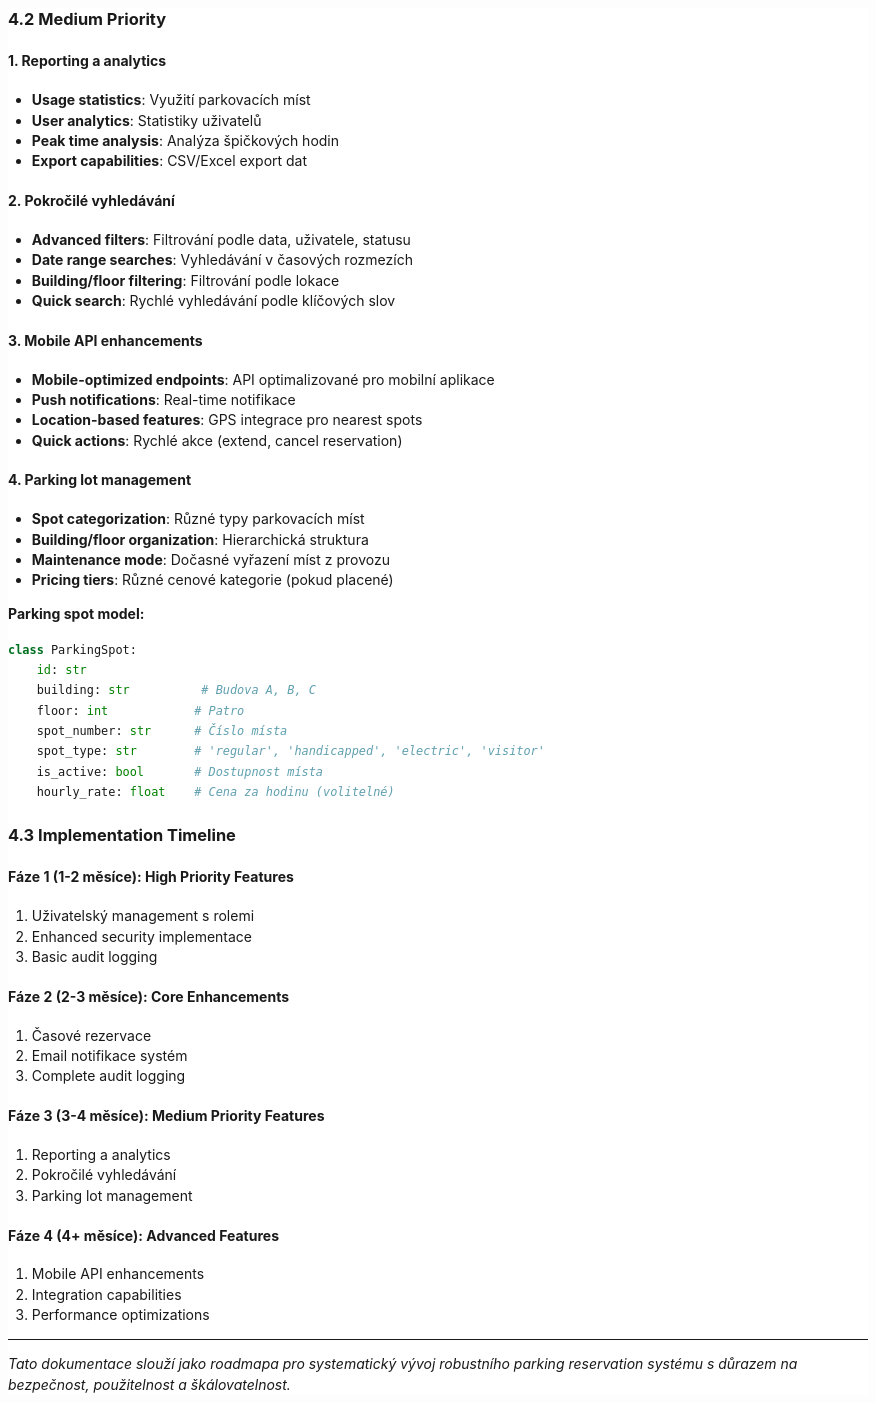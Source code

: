 ### 4.2 Medium Priority

#### 1. Reporting a analytics
- **Usage statistics**: Využití parkovacích míst
- **User analytics**: Statistiky uživatelů
- **Peak time analysis**: Analýza špičkových hodin
- **Export capabilities**: CSV/Excel export dat

#### 2. Pokročilé vyhledávání
- **Advanced filters**: Filtrování podle data, uživatele, statusu
- **Date range searches**: Vyhledávání v časových rozmezích
- **Building/floor filtering**: Filtrování podle lokace
- **Quick search**: Rychlé vyhledávání podle klíčových slov

#### 3. Mobile API enhancements
- **Mobile-optimized endpoints**: API optimalizované pro mobilní aplikace
- **Push notifications**: Real-time notifikace
- **Location-based features**: GPS integrace pro nearest spots
- **Quick actions**: Rychlé akce (extend, cancel reservation)

#### 4. Parking lot management
- **Spot categorization**: Různé typy parkovacích míst
- **Building/floor organization**: Hierarchická struktura
- **Maintenance mode**: Dočasné vyřazení míst z provozu
- **Pricing tiers**: Různé cenové kategorie (pokud placené)

**Parking spot model:**
```python
class ParkingSpot:
    id: str
    building: str          # Budova A, B, C
    floor: int            # Patro
    spot_number: str      # Číslo místa
    spot_type: str        # 'regular', 'handicapped', 'electric', 'visitor'
    is_active: bool       # Dostupnost místa
    hourly_rate: float    # Cena za hodinu (volitelné)
```

### 4.3 Implementation Timeline

#### Fáze 1 (1-2 měsíce): High Priority Features
1. Uživatelský management s rolemi
2. Enhanced security implementace
3. Basic audit logging

#### Fáze 2 (2-3 měsíce): Core Enhancements
1. Časové rezervace
2. Email notifikace systém
3. Complete audit logging

#### Fáze 3 (3-4 měsíce): Medium Priority Features
1. Reporting a analytics
2. Pokročilé vyhledávání
3. Parking lot management

#### Fáze 4 (4+ měsíce): Advanced Features
1. Mobile API enhancements
2. Integration capabilities
3. Performance optimizations

---

*Tato dokumentace slouží jako roadmapa pro systematický vývoj robustního parking reservation systému s důrazem na bezpečnost, použitelnost a škálovatelnost.*
